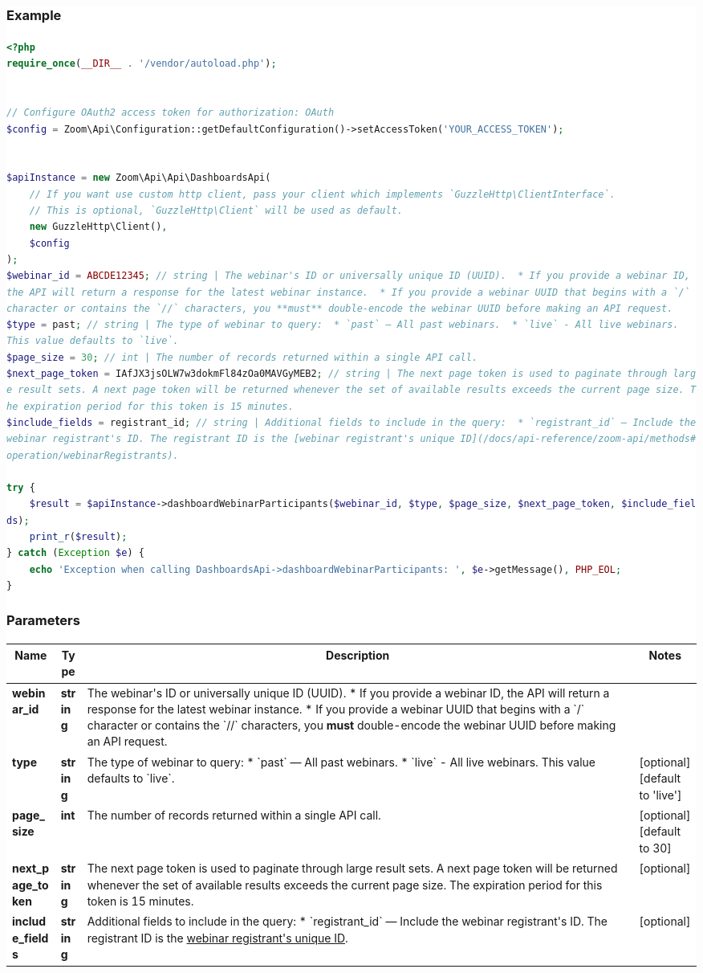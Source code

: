 ### Example

```php
<?php
require_once(__DIR__ . '/vendor/autoload.php');


// Configure OAuth2 access token for authorization: OAuth
$config = Zoom\Api\Configuration::getDefaultConfiguration()->setAccessToken('YOUR_ACCESS_TOKEN');


$apiInstance = new Zoom\Api\Api\DashboardsApi(
    // If you want use custom http client, pass your client which implements `GuzzleHttp\ClientInterface`.
    // This is optional, `GuzzleHttp\Client` will be used as default.
    new GuzzleHttp\Client(),
    $config
);
$webinar_id = ABCDE12345; // string | The webinar's ID or universally unique ID (UUID).  * If you provide a webinar ID, the API will return a response for the latest webinar instance.  * If you provide a webinar UUID that begins with a `/` character or contains the `//` characters, you **must** double-encode the webinar UUID before making an API request.
$type = past; // string | The type of webinar to query:  * `past` — All past webinars.  * `live` - All live webinars.   This value defaults to `live`.
$page_size = 30; // int | The number of records returned within a single API call.
$next_page_token = IAfJX3jsOLW7w3dokmFl84zOa0MAVGyMEB2; // string | The next page token is used to paginate through large result sets. A next page token will be returned whenever the set of available results exceeds the current page size. The expiration period for this token is 15 minutes.
$include_fields = registrant_id; // string | Additional fields to include in the query:  * `registrant_id` — Include the webinar registrant's ID. The registrant ID is the [webinar registrant's unique ID](/docs/api-reference/zoom-api/methods#operation/webinarRegistrants).

try {
    $result = $apiInstance->dashboardWebinarParticipants($webinar_id, $type, $page_size, $next_page_token, $include_fields);
    print_r($result);
} catch (Exception $e) {
    echo 'Exception when calling DashboardsApi->dashboardWebinarParticipants: ', $e->getMessage(), PHP_EOL;
}
```

### Parameters

Name | Type | Description  | Notes
------------- | ------------- | ------------- | -------------
 **webinar_id** | **string**| The webinar&#39;s ID or universally unique ID (UUID).  * If you provide a webinar ID, the API will return a response for the latest webinar instance.  * If you provide a webinar UUID that begins with a &#x60;/&#x60; character or contains the &#x60;//&#x60; characters, you **must** double-encode the webinar UUID before making an API request. |
 **type** | **string**| The type of webinar to query:  * &#x60;past&#x60; — All past webinars.  * &#x60;live&#x60; - All live webinars.   This value defaults to &#x60;live&#x60;. | [optional] [default to &#39;live&#39;]
 **page_size** | **int**| The number of records returned within a single API call. | [optional] [default to 30]
 **next_page_token** | **string**| The next page token is used to paginate through large result sets. A next page token will be returned whenever the set of available results exceeds the current page size. The expiration period for this token is 15 minutes. | [optional]
 **include_fields** | **string**| Additional fields to include in the query:  * &#x60;registrant_id&#x60; — Include the webinar registrant&#39;s ID. The registrant ID is the [webinar registrant&#39;s unique ID](/docs/api-reference/zoom-api/methods#operation/webinarRegistrants). | [optional]
